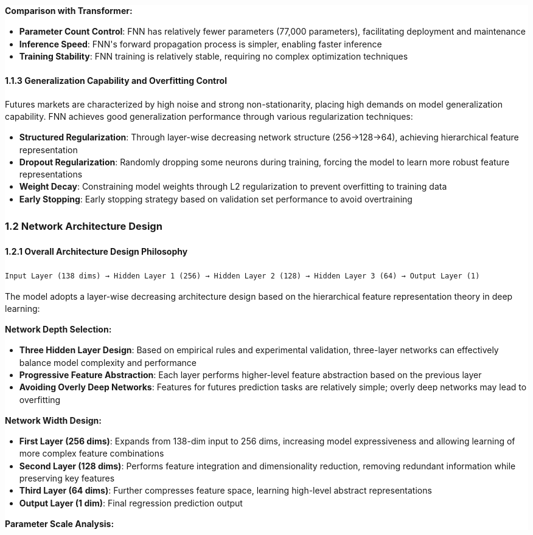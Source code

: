 **Comparison with Transformer:**

- **Parameter Count Control**: FNN has relatively fewer parameters (77,000 parameters), facilitating deployment and maintenance
- **Inference Speed**: FNN's forward propagation process is simpler, enabling faster inference
- **Training Stability**: FNN training is relatively stable, requiring no complex optimization techniques

#### 1.1.3 Generalization Capability and Overfitting Control

Futures markets are characterized by high noise and strong non-stationarity, placing high demands on model generalization capability. FNN achieves good generalization performance through various regularization techniques:

- **Structured Regularization**: Through layer-wise decreasing network structure (256→128→64), achieving hierarchical feature representation
- **Dropout Regularization**: Randomly dropping some neurons during training, forcing the model to learn more robust feature representations
- **Weight Decay**: Constraining model weights through L2 regularization to prevent overfitting to training data
- **Early Stopping**: Early stopping strategy based on validation set performance to avoid overtraining

### 1.2 Network Architecture Design

#### 1.2.1 Overall Architecture Design Philosophy

```
Input Layer (138 dims) → Hidden Layer 1 (256) → Hidden Layer 2 (128) → Hidden Layer 3 (64) → Output Layer (1)
```

The model adopts a layer-wise decreasing architecture design based on the hierarchical feature representation theory in deep learning:

**Network Depth Selection:**

- **Three Hidden Layer Design**: Based on empirical rules and experimental validation, three-layer networks can effectively balance model complexity and performance
- **Progressive Feature Abstraction**: Each layer performs higher-level feature abstraction based on the previous layer
- **Avoiding Overly Deep Networks**: Features for futures prediction tasks are relatively simple; overly deep networks may lead to overfitting

**Network Width Design:**

- **First Layer (256 dims)**: Expands from 138-dim input to 256 dims, increasing model expressiveness and allowing learning of more complex feature combinations
- **Second Layer (128 dims)**: Performs feature integration and dimensionality reduction, removing redundant information while preserving key features
- **Third Layer (64 dims)**: Further compresses feature space, learning high-level abstract representations
- **Output Layer (1 dim)**: Final regression prediction output

**Parameter Scale Analysis:**
